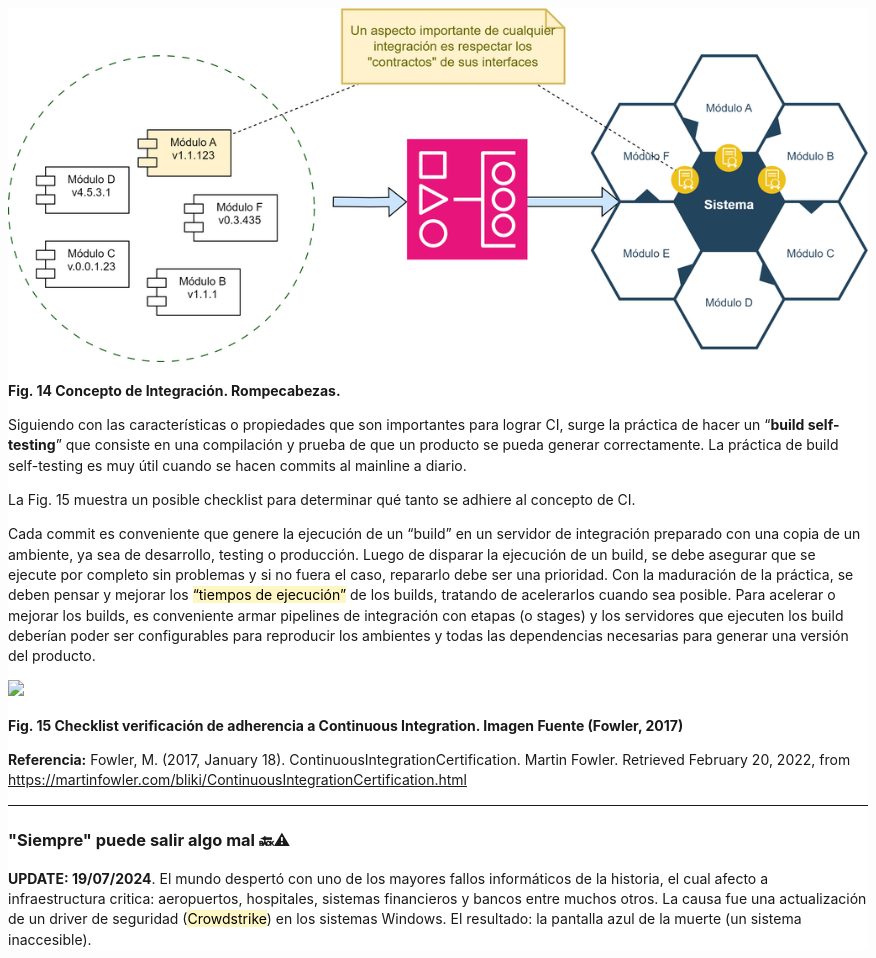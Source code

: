 ![](../../images/fig_14_concepto_integracion_rompecabezas.png)

**Fig. 14 Concepto de Integración. Rompecabezas.**

Siguiendo con las características o propiedades que son importantes para lograr CI, surge la práctica de hacer un “**build self-testing**” que consiste en una compilación y prueba de que un producto se pueda generar correctamente. La práctica de build self-testing es muy útil cuando se hacen commits al mainline a diario.

La Fig. 15 muestra un posible checklist para determinar qué tanto se adhiere al concepto de CI.

Cada commit es conveniente que genere la ejecución de un “build” en un servidor de integración preparado con una copia de un ambiente, ya sea de desarrollo, testing o producción. Luego de disparar la ejecución de un build, se debe asegurar que se ejecute por completo sin problemas y si no fuera el caso, repararlo debe ser una prioridad. Con la maduración de la práctica, se deben pensar y mejorar los <mark style="background: #FFF3A3A6;">“tiempos de ejecución”</mark> de los builds, tratando de acelerarlos cuando sea posible. Para acelerar o mejorar los builds, es conveniente armar pipelines de integración con etapas (o stages) y los servidores que ejecuten los build deberían poder ser configurables para reproducir los ambientes y todas las dependencias necesarias para generar una versión del producto.

![](https://martinfowler.com/bliki/images/ci-certification/sketch.png)

**Fig. 15 Checklist verificación de adherencia a Continuous Integration. Imagen Fuente (Fowler, 2017)**

**Referencia:** Fowler, M. (2017, January 18). ContinuousIntegrationCertification. Martin Fowler. Retrieved February 20, 2022, from https://martinfowler.com/bliki/ContinuousIntegrationCertification.html

--- 

### "Siempre" puede salir algo mal 🔙⚠️

**UPDATE: 19/07/2024**. El mundo despertó con uno de los mayores fallos informáticos de la historia, el cual afecto a infraestructura critica: aeropuertos, hospitales, sistemas financieros y bancos entre muchos otros. La causa fue una actualización de un driver de seguridad (<mark style="background: #FFF3A3A6;">Crowdstrike</mark>) en los sistemas Windows. El resultado: la pantalla azul de la muerte (un sistema inaccesible).
